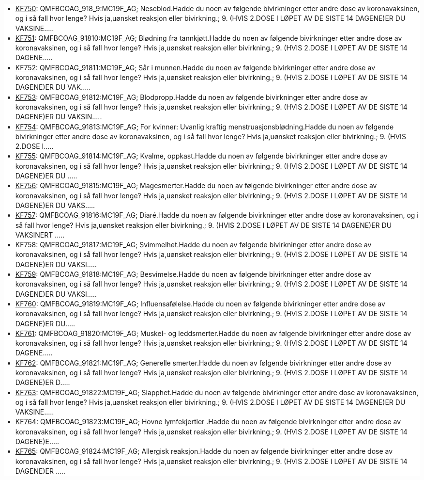 - [KF750](Foreldre_duplikater_Runde33_komplett.md#KF750): QMFBCOAG_918_9:MC19F_AG; Neseblod.Hadde du noen av følgende bivirkninger etter andre dose av koronavaksinen, og i så fall hvor lenge? Hvis ja,uønsket reaksjon eller bivirkning.; 9. (HVIS 2.DOSE I LØPET AV DE SISTE 14 DAGENE)ER DU VAKSINE.....
- [KF751](Foreldre_duplikater_Runde33_komplett.md#KF751): QMFBCOAG_91810:MC19F_AG; Blødning fra tannkjøtt.Hadde du noen av følgende bivirkninger etter andre dose av koronavaksinen, og i så fall hvor lenge? Hvis ja,uønsket reaksjon eller bivirkning.; 9. (HVIS 2.DOSE I LØPET AV DE SISTE 14 DAGENE.....
- [KF752](Foreldre_duplikater_Runde33_komplett.md#KF752): QMFBCOAG_91811:MC19F_AG; Sår i munnen.Hadde du noen av følgende bivirkninger etter andre dose av koronavaksinen, og i så fall hvor lenge? Hvis ja,uønsket reaksjon eller bivirkning.; 9. (HVIS 2.DOSE I LØPET AV DE SISTE 14 DAGENE)ER DU VAK.....
- [KF753](Foreldre_duplikater_Runde33_komplett.md#KF753): QMFBCOAG_91812:MC19F_AG; Blodpropp.Hadde du noen av følgende bivirkninger etter andre dose av koronavaksinen, og i så fall hvor lenge? Hvis ja,uønsket reaksjon eller bivirkning.; 9. (HVIS 2.DOSE I LØPET AV DE SISTE 14 DAGENE)ER DU VAKSIN.....
- [KF754](Foreldre_duplikater_Runde33_komplett.md#KF754): QMFBCOAG_91813:MC19F_AG; For kvinner: Uvanlig kraftig menstruasjonsblødning.Hadde du noen av følgende bivirkninger etter andre dose av koronavaksinen, og i så fall hvor lenge? Hvis ja,uønsket reaksjon eller bivirkning.; 9. (HVIS 2.DOSE I.....
- [KF755](Foreldre_duplikater_Runde33_komplett.md#KF755): QMFBCOAG_91814:MC19F_AG; Kvalme, oppkast.Hadde du noen av følgende bivirkninger etter andre dose av koronavaksinen, og i så fall hvor lenge? Hvis ja,uønsket reaksjon eller bivirkning.; 9. (HVIS 2.DOSE I LØPET AV DE SISTE 14 DAGENE)ER DU .....
- [KF756](Foreldre_duplikater_Runde33_komplett.md#KF756): QMFBCOAG_91815:MC19F_AG; Magesmerter.Hadde du noen av følgende bivirkninger etter andre dose av koronavaksinen, og i så fall hvor lenge? Hvis ja,uønsket reaksjon eller bivirkning.; 9. (HVIS 2.DOSE I LØPET AV DE SISTE 14 DAGENE)ER DU VAKS.....
- [KF757](Foreldre_duplikater_Runde33_komplett.md#KF757): QMFBCOAG_91816:MC19F_AG; Diaré.Hadde du noen av følgende bivirkninger etter andre dose av koronavaksinen, og i så fall hvor lenge? Hvis ja,uønsket reaksjon eller bivirkning.; 9. (HVIS 2.DOSE I LØPET AV DE SISTE 14 DAGENE)ER DU VAKSINERT .....
- [KF758](Foreldre_duplikater_Runde33_komplett.md#KF758): QMFBCOAG_91817:MC19F_AG; Svimmelhet.Hadde du noen av følgende bivirkninger etter andre dose av koronavaksinen, og i så fall hvor lenge? Hvis ja,uønsket reaksjon eller bivirkning.; 9. (HVIS 2.DOSE I LØPET AV DE SISTE 14 DAGENE)ER DU VAKSI.....
- [KF759](Foreldre_duplikater_Runde33_komplett.md#KF759): QMFBCOAG_91818:MC19F_AG; Besvimelse.Hadde du noen av følgende bivirkninger etter andre dose av koronavaksinen, og i så fall hvor lenge? Hvis ja,uønsket reaksjon eller bivirkning.; 9. (HVIS 2.DOSE I LØPET AV DE SISTE 14 DAGENE)ER DU VAKSI.....
- [KF760](Foreldre_duplikater_Runde33_komplett.md#KF760): QMFBCOAG_91819:MC19F_AG; Influensafølelse.Hadde du noen av følgende bivirkninger etter andre dose av koronavaksinen, og i så fall hvor lenge? Hvis ja,uønsket reaksjon eller bivirkning.; 9. (HVIS 2.DOSE I LØPET AV DE SISTE 14 DAGENE)ER DU.....
- [KF761](Foreldre_duplikater_Runde33_komplett.md#KF761): QMFBCOAG_91820:MC19F_AG; Muskel- og leddsmerter.Hadde du noen av følgende bivirkninger etter andre dose av koronavaksinen, og i så fall hvor lenge? Hvis ja,uønsket reaksjon eller bivirkning.; 9. (HVIS 2.DOSE I LØPET AV DE SISTE 14 DAGENE.....
- [KF762](Foreldre_duplikater_Runde33_komplett.md#KF762): QMFBCOAG_91821:MC19F_AG; Generelle smerter.Hadde du noen av følgende bivirkninger etter andre dose av koronavaksinen, og i så fall hvor lenge? Hvis ja,uønsket reaksjon eller bivirkning.; 9. (HVIS 2.DOSE I LØPET AV DE SISTE 14 DAGENE)ER D.....
- [KF763](Foreldre_duplikater_Runde33_komplett.md#KF763): QMFBCOAG_91822:MC19F_AG; Slapphet.Hadde du noen av følgende bivirkninger etter andre dose av koronavaksinen, og i så fall hvor lenge? Hvis ja,uønsket reaksjon eller bivirkning.; 9. (HVIS 2.DOSE I LØPET AV DE SISTE 14 DAGENE)ER DU VAKSINE.....
- [KF764](Foreldre_duplikater_Runde33_komplett.md#KF764): QMFBCOAG_91823:MC19F_AG; Hovne lymfekjertler .Hadde du noen av følgende bivirkninger etter andre dose av koronavaksinen, og i så fall hvor lenge? Hvis ja,uønsket reaksjon eller bivirkning.; 9. (HVIS 2.DOSE I LØPET AV DE SISTE 14 DAGENE)E.....
- [KF765](Foreldre_duplikater_Runde33_komplett.md#KF765): QMFBCOAG_91824:MC19F_AG; Allergisk reaksjon.Hadde du noen av følgende bivirkninger etter andre dose av koronavaksinen, og i så fall hvor lenge? Hvis ja,uønsket reaksjon eller bivirkning.; 9. (HVIS 2.DOSE I LØPET AV DE SISTE 14 DAGENE)ER .....